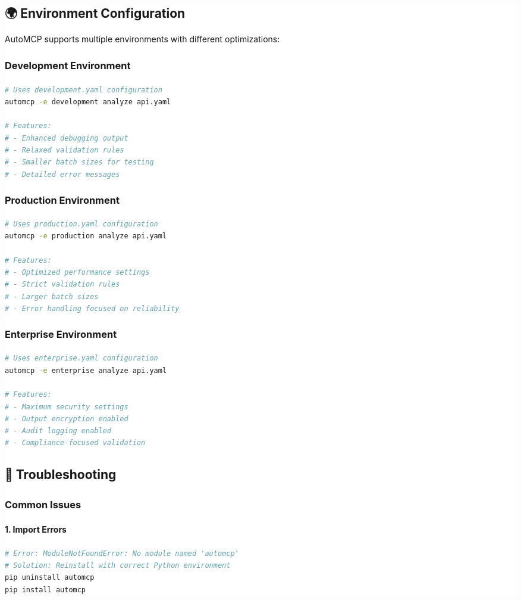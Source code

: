## 🌍 **Environment Configuration**

AutoMCP supports multiple environments with different optimizations:

### Development Environment
```bash
# Uses development.yaml configuration
automcp -e development analyze api.yaml

# Features:
# - Enhanced debugging output
# - Relaxed validation rules  
# - Smaller batch sizes for testing
# - Detailed error messages
```

### Production Environment
```bash
# Uses production.yaml configuration
automcp -e production analyze api.yaml

# Features:
# - Optimized performance settings
# - Strict validation rules
# - Larger batch sizes
# - Error handling focused on reliability
```

### Enterprise Environment
```bash
# Uses enterprise.yaml configuration  
automcp -e enterprise analyze api.yaml

# Features:
# - Maximum security settings
# - Output encryption enabled
# - Audit logging enabled
# - Compliance-focused validation
```

## 🐛 **Troubleshooting**

### Common Issues

#### 1. Import Errors
```bash
# Error: ModuleNotFoundError: No module named 'automcp'
# Solution: Reinstall with correct Python environment
pip uninstall automcp
pip install automcp
```
